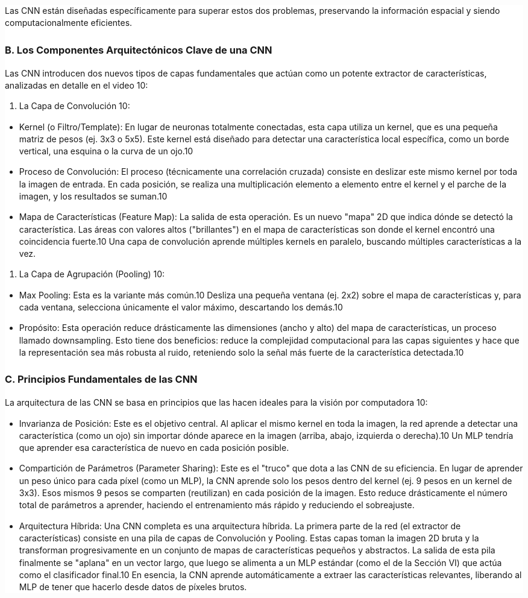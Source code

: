 Las CNN están diseñadas específicamente para superar estos dos problemas, preservando la información espacial y siendo computacionalmente eficientes.

### B. Los Componentes Arquitectónicos Clave de una CNN

Las CNN introducen dos nuevos tipos de capas fundamentales que actúan como un potente extractor de características, analizadas en detalle en el video 10:

1.  La Capa de Convolución 10:

-   Kernel (o Filtro/Template): En lugar de neuronas totalmente conectadas, esta capa utiliza un kernel, que es una pequeña matriz de pesos (ej. 3x3 o 5x5). Este kernel está diseñado para detectar una característica local específica, como un borde vertical, una esquina o la curva de un ojo.10

-   Proceso de Convolución: El proceso (técnicamente una correlación cruzada) consiste en deslizar este mismo kernel por toda la imagen de entrada. En cada posición, se realiza una multiplicación elemento a elemento entre el kernel y el parche de la imagen, y los resultados se suman.10

-   Mapa de Características (Feature Map): La salida de esta operación. Es un nuevo "mapa" 2D que indica dónde se detectó la característica. Las áreas con valores altos ("brillantes") en el mapa de características son donde el kernel encontró una coincidencia fuerte.10 Una capa de convolución aprende múltiples kernels en paralelo, buscando múltiples características a la vez.

1.  La Capa de Agrupación (Pooling) 10:

-   Max Pooling: Esta es la variante más común.10 Desliza una pequeña ventana (ej. 2x2) sobre el mapa de características y, para cada ventana, selecciona únicamente el valor máximo, descartando los demás.10

-   Propósito: Esta operación reduce drásticamente las dimensiones (ancho y alto) del mapa de características, un proceso llamado downsampling. Esto tiene dos beneficios: reduce la complejidad computacional para las capas siguientes y hace que la representación sea más robusta al ruido, reteniendo solo la señal más fuerte de la característica detectada.10

### C. Principios Fundamentales de las CNN

La arquitectura de las CNN se basa en principios que las hacen ideales para la visión por computadora 10:

-   Invarianza de Posición: Este es el objetivo central. Al aplicar el mismo kernel en toda la imagen, la red aprende a detectar una característica (como un ojo) sin importar dónde aparece en la imagen (arriba, abajo, izquierda o derecha).10 Un MLP tendría que aprender esa característica de nuevo en cada posición posible.

-   Compartición de Parámetros (Parameter Sharing): Este es el "truco" que dota a las CNN de su eficiencia. En lugar de aprender un peso único para cada píxel (como un MLP), la CNN aprende solo los pesos dentro del kernel (ej. 9 pesos en un kernel de 3x3). Esos mismos 9 pesos se comparten (reutilizan) en cada posición de la imagen. Esto reduce drásticamente el número total de parámetros a aprender, haciendo el entrenamiento más rápido y reduciendo el sobreajuste.

-   Arquitectura Híbrida: Una CNN completa es una arquitectura híbrida. La primera parte de la red (el extractor de características) consiste en una pila de capas de Convolución y Pooling. Estas capas toman la imagen 2D bruta y la transforman progresivamente en un conjunto de mapas de características pequeños y abstractos. La salida de esta pila finalmente se "aplana" en un vector largo, que luego se alimenta a un MLP estándar (como el de la Sección VI) que actúa como el clasificador final.10 En esencia, la CNN aprende automáticamente a extraer las características relevantes, liberando al MLP de tener que hacerlo desde datos de píxeles brutos.
